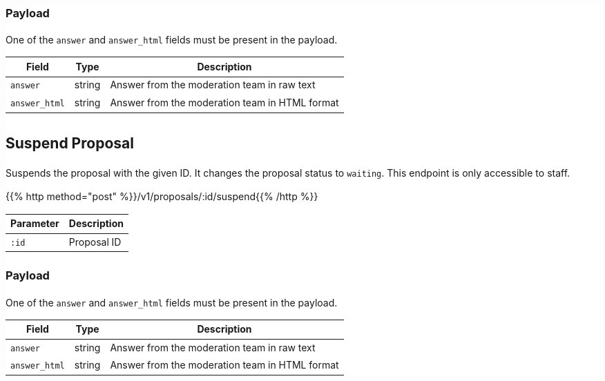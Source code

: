 ### Payload

One of the `answer` and `answer_html` fields must be present in the payload.

| Field         | Type   | Description                                    |
| ------------- | ------ | ---------------------------------------------- |
| `answer`      | string | Answer from the moderation team in raw text    |
| `answer_html` | string | Answer from the moderation team in HTML format |

## Suspend Proposal

Suspends the proposal with the given ID. It changes the proposal status to `waiting`. This endpoint is only accessible to staff.

{{% http method="post" %}}/v1/proposals/:id/suspend{{% /http %}}

| Parameter | Description |
| --------- | ----------- |
| `:id`     | Proposal ID |

### Payload

One of the `answer` and `answer_html` fields must be present in the payload.

| Field         | Type   | Description                                    |
| ------------- | ------ | ---------------------------------------------- |
| `answer`      | string | Answer from the moderation team in raw text    |
| `answer_html` | string | Answer from the moderation team in HTML format |
